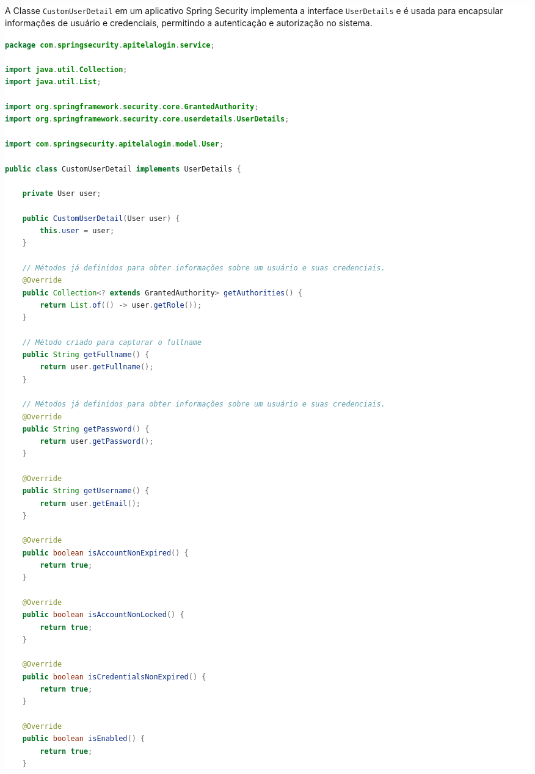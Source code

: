 A Classe `CustomUserDetail` em um aplicativo Spring Security implementa a interface `UserDetails` e é usada para encapsular informações de usuário e credenciais, permitindo a autenticação e autorização no sistema.

```java
package com.springsecurity.apitelalogin.service;

import java.util.Collection;
import java.util.List;

import org.springframework.security.core.GrantedAuthority;
import org.springframework.security.core.userdetails.UserDetails;

import com.springsecurity.apitelalogin.model.User;

public class CustomUserDetail implements UserDetails {

    private User user;

    public CustomUserDetail(User user) {
        this.user = user;
    }

    // Métodos já definidos para obter informações sobre um usuário e suas credenciais.
    @Override
    public Collection<? extends GrantedAuthority> getAuthorities() {
        return List.of(() -> user.getRole());
    }

    // Método criado para capturar o fullname
    public String getFullname() {
        return user.getFullname();
    }

    // Métodos já definidos para obter informações sobre um usuário e suas credenciais.
    @Override
    public String getPassword() {
        return user.getPassword();
    }

    @Override
    public String getUsername() {
        return user.getEmail();
    }

    @Override
    public boolean isAccountNonExpired() {
        return true;
    }

    @Override
    public boolean isAccountNonLocked() {
        return true;
    }

    @Override
    public boolean isCredentialsNonExpired() {
        return true;
    }

    @Override
    public boolean isEnabled() {
        return true;
    }
```
